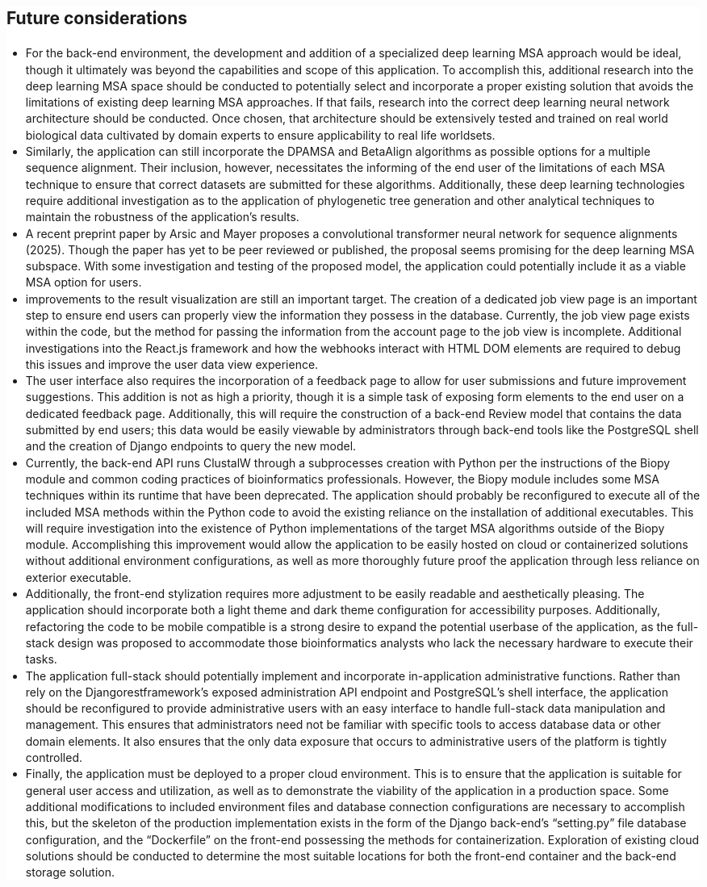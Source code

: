 ## Future considerations
- For the back-end environment, the development and addition of a specialized deep learning MSA approach would be ideal, though it ultimately was beyond the capabilities and scope of this application. To accomplish this, additional research into the deep learning MSA space should be conducted to potentially select and incorporate a proper existing solution that avoids the limitations of existing deep learning MSA approaches. If that fails, research into the correct deep learning neural network architecture should be conducted. Once chosen, that architecture should be extensively tested and trained on real world biological data cultivated by domain experts to ensure applicability to real life worldsets.
- Similarly, the application can still incorporate the DPAMSA and BetaAlign algorithms as possible options for a multiple sequence alignment. Their inclusion, however, necessitates the informing of the end user of the limitations of each MSA technique to ensure that correct datasets are submitted for these algorithms. Additionally, these deep learning technologies require additional investigation as to the application of phylogenetic tree generation and other analytical techniques to maintain the robustness of the application’s results.
- A recent preprint paper by Arsic and Mayer proposes a convolutional transformer neural network for sequence alignments (2025). Though the paper has yet to be peer reviewed or published, the proposal seems promising for the deep learning MSA subspace. With some investigation and testing of the proposed model, the application could potentially include it as a viable MSA option for users.  
- improvements to the result visualization are still an important target. The creation of a dedicated job view page is an important step to ensure end users can properly view the information they possess in the database. Currently, the job view page exists within the code, but the method for passing the information from the account page to the job view is incomplete. Additional investigations into the React.js framework and how the webhooks interact with HTML DOM elements are required to debug this issues and improve the user data view experience.
- The user interface also requires the incorporation of a feedback page to allow for user submissions and future improvement suggestions. This addition is not as high a priority, though it is a simple task of exposing form elements to the end user on a dedicated feedback page. Additionally, this will require the construction of a back-end Review model that contains the data submitted by end users; this data would be easily viewable by administrators through back-end tools like the PostgreSQL shell and the creation of Django endpoints to query the new model.
- Currently, the back-end API runs ClustalW through a subprocesses creation with Python per the instructions of the Biopy module and common coding practices of bioinformatics professionals. However, the Biopy module includes some MSA techniques within its runtime that have been deprecated. The application should probably be reconfigured to execute all of the included MSA methods within the Python code to avoid the existing reliance on the installation of additional executables. This will require investigation into the existence of Python implementations of the target MSA algorithms outside of the Biopy module. Accomplishing this improvement would allow the application to be easily hosted on cloud or containerized solutions without additional environment configurations, as well as more thoroughly future proof the application through less reliance on exterior executable. 
- Additionally, the front-end stylization requires more adjustment to be easily readable and aesthetically pleasing. The application should incorporate both a light theme and dark theme configuration for accessibility purposes. Additionally, refactoring the code to be mobile compatible is a strong desire to expand the potential userbase of the application, as the full-stack design was proposed to accommodate those bioinformatics analysts who lack the necessary hardware to execute their tasks.
- The application full-stack should potentially implement and incorporate in-application administrative functions. Rather than rely on the Djangorestframework’s exposed administration API endpoint and PostgreSQL’s shell interface, the application should be reconfigured to provide administrative users with an easy interface to handle full-stack data manipulation and management. This ensures that administrators need not be familiar with specific tools to access database data or other domain elements. It also ensures that the only data exposure that occurs to administrative users of the platform is tightly controlled.
- Finally, the application must be deployed to a proper cloud environment. This is to ensure that the application is suitable for general user access and utilization, as well as to demonstrate the viability of the application in a production space. Some additional modifications to included environment files and database connection configurations are necessary to accomplish this, but the skeleton of the production implementation exists in the form of the Django back-end’s “setting.py” file database configuration, and the “Dockerfile” on the front-end possessing the methods for containerization. Exploration of existing cloud solutions should be conducted to determine the most suitable locations for both the front-end container and the back-end storage solution.
